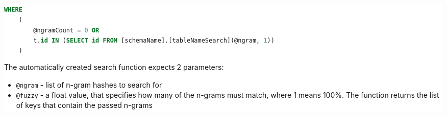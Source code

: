 ```sql
WHERE
    (
        @ngramCount = 0 OR
        t.id IN (SELECT id FROM [schemaName].[tableNameSearch](@ngram, 1))
    )
```

The automatically created search function expects 2 parameters:

* `@ngram` - list of n-gram hashes to search for
* `@fuzzy` - a float value, that specifies how many of the n-grams must match,
  where 1 means 100%. The function returns the list of keys that contain the
  passed n-grams
